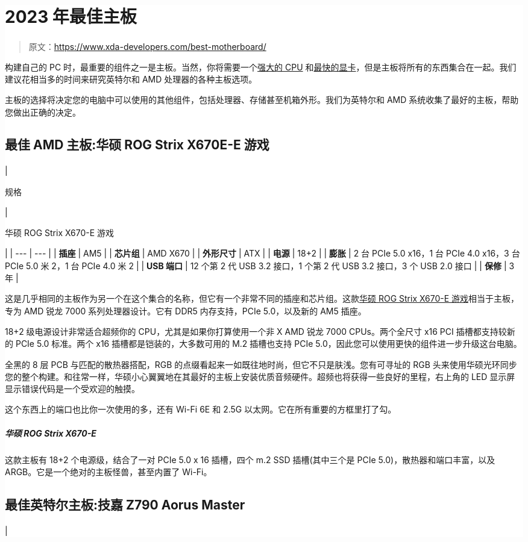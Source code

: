 # 2023 年最佳主板

> 原文：<https://www.xda-developers.com/best-motherboard/>

构建自己的 PC 时，最重要的组件之一是主板。当然，你将需要一个[强大的 CPU](http://www.xda-developers.com/best-cpus/) 和[最快的显卡](http://www.xda-developers.com/best-graphics-cards)，但是主板将所有的东西集合在一起。我们建议花相当多的时间来研究英特尔和 AMD 处理器的各种主板选项。

主板的选择将决定您的电脑中可以使用的其他组件，包括处理器、存储甚至机箱外形。我们为英特尔和 AMD 系统收集了最好的主板，帮助您做出正确的决定。

## 最佳 AMD 主板:华硕 ROG Strix X670E-E 游戏

| 

规格

 | 

华硕 ROG Strix X670-E 游戏

 |
| --- | --- |
| **插座** | AM5 |
| **芯片组** | AMD X670 |
| **外形尺寸** | ATX |
| **电源** | 18+2 |
| **膨胀** | 2 台 PCIe 5.0 x16，1 台 PCIe 4.0 x16，3 台 PCIe 5.0 米 2，1 台 PCIe 4.0 米 2 |
| **USB 端口** | 12 个第 2 代 USB 3.2 接口，1 个第 2 代 USB 3.2 接口，3 个 USB 2.0 接口 |
| **保修** | 3 年 |

这是几乎相同的主板作为另一个在这个集合的名称，但它有一个非常不同的插座和芯片组。这款[华硕 ROG Strix X670-E 游戏](https://www.xda-developers.com/asus-rog-strix-x670e-e-review/)相当于主板，专为 AMD 锐龙 7000 系列处理器设计。它有 DDR5 内存支持，PCIe 5.0，以及新的 AM5 插座。

18+2 级电源设计非常适合超频你的 CPU，尤其是如果你打算使用一个非 X AMD 锐龙 7000 CPUs。两个全尺寸 x16 PCI 插槽都支持较新的 PCIe 5.0 标准。两个 x16 插槽都是铠装的，大多数可用的 M.2 插槽也支持 PCIe 5.0，因此您可以使用更快的组件进一步升级这台电脑。

全黑的 8 层 PCB 与匹配的散热器搭配，RGB 的点缀看起来一如既往地时尚，但它不只是肤浅。您有可寻址的 RGB 头来使用华硕光环同步您的整个构建。和往常一样，华硕小心翼翼地在其最好的主板上安装优质音频硬件。超频也将获得一些良好的里程，右上角的 LED 显示屏显示错误代码是一个受欢迎的触摸。

这个东西上的端口也比你一次使用的多，还有 Wi-Fi 6E 和 2.5G 以太网。它在所有重要的方框里打了勾。

##### 华硕 ROG Strix X670-E

这款主板有 18+2 个电源级，结合了一对 PCIe 5.0 x 16 插槽，四个 m.2 SSD 插槽(其中三个是 PCIe 5.0)，散热器和端口丰富，以及 ARGB。它是一个绝对的主板怪兽，甚至内置了 Wi-Fi。

## 最佳英特尔主板:技嘉 Z790 Aorus Master

| 
